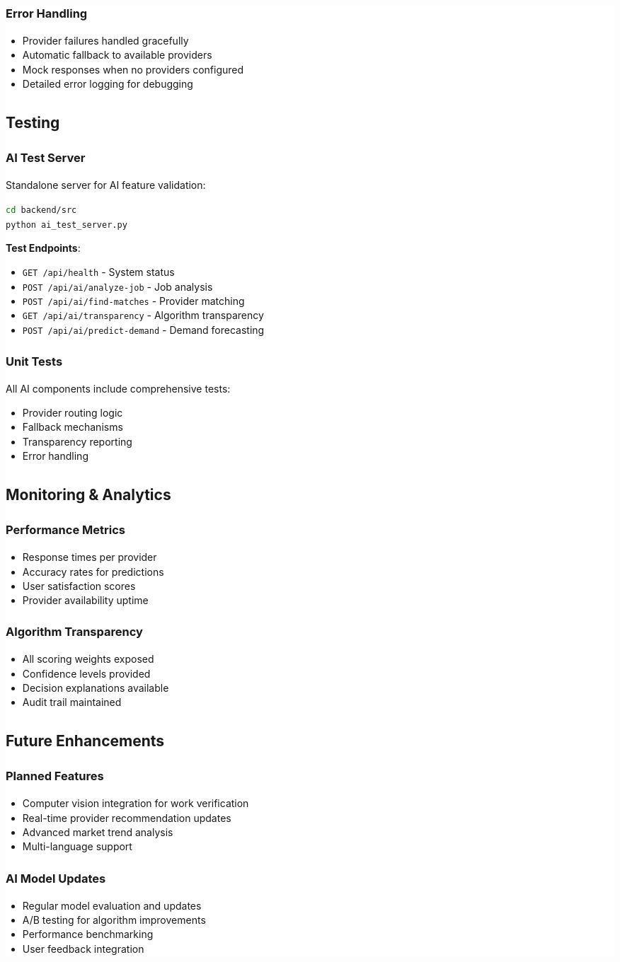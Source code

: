 ### Error Handling
- Provider failures handled gracefully
- Automatic fallback to available providers
- Mock responses when no providers configured
- Detailed error logging for debugging

## Testing

### AI Test Server
Standalone server for AI feature validation:
```bash
cd backend/src
python ai_test_server.py
```

**Test Endpoints**:
- `GET /api/health` - System status
- `POST /api/ai/analyze-job` - Job analysis
- `POST /api/ai/find-matches` - Provider matching
- `GET /api/ai/transparency` - Algorithm transparency
- `POST /api/ai/predict-demand` - Demand forecasting

### Unit Tests
All AI components include comprehensive tests:
- Provider routing logic
- Fallback mechanisms  
- Transparency reporting
- Error handling

## Monitoring & Analytics

### Performance Metrics
- Response times per provider
- Accuracy rates for predictions
- User satisfaction scores
- Provider availability uptime

### Algorithm Transparency
- All scoring weights exposed
- Confidence levels provided
- Decision explanations available
- Audit trail maintained

## Future Enhancements

### Planned Features
- Computer vision integration for work verification
- Real-time provider recommendation updates  
- Advanced market trend analysis
- Multi-language support

### AI Model Updates
- Regular model evaluation and updates
- A/B testing for algorithm improvements
- Performance benchmarking
- User feedback integration